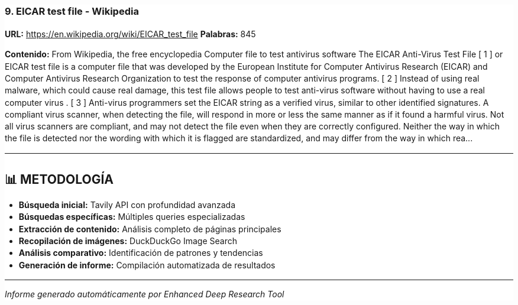 ### 9. EICAR test file - Wikipedia
**URL:** https://en.wikipedia.org/wiki/EICAR_test_file
**Palabras:** 845

**Contenido:**
From Wikipedia, the free encyclopedia
Computer file to test antivirus software
The
EICAR Anti-Virus Test File
[
1
]
or
EICAR test file
is a computer file that was developed by the
European Institute for Computer Antivirus Research
(EICAR) and
Computer Antivirus Research Organization
to test the response of computer
antivirus
programs.
[
2
]
Instead of using real malware, which could cause real damage, this test file allows people to test anti-virus software without having to use a real
computer virus
.
[
3
]
Anti-virus programmers set the EICAR string as a verified virus, similar to other identified signatures. A compliant virus scanner, when detecting the file, will respond in more or less the same manner as if it found a harmful virus. Not all virus scanners are compliant, and may not detect the file even when they are correctly configured. Neither the way in which the file is detected nor the wording with which it is flagged are standardized, and may differ from the way in which rea...

---

## 📊 METODOLOGÍA

- **Búsqueda inicial:** Tavily API con profundidad avanzada
- **Búsquedas específicas:** Múltiples queries especializadas
- **Extracción de contenido:** Análisis completo de páginas principales
- **Recopilación de imágenes:** DuckDuckGo Image Search
- **Análisis comparativo:** Identificación de patrones y tendencias
- **Generación de informe:** Compilación automatizada de resultados

---

*Informe generado automáticamente por Enhanced Deep Research Tool*
